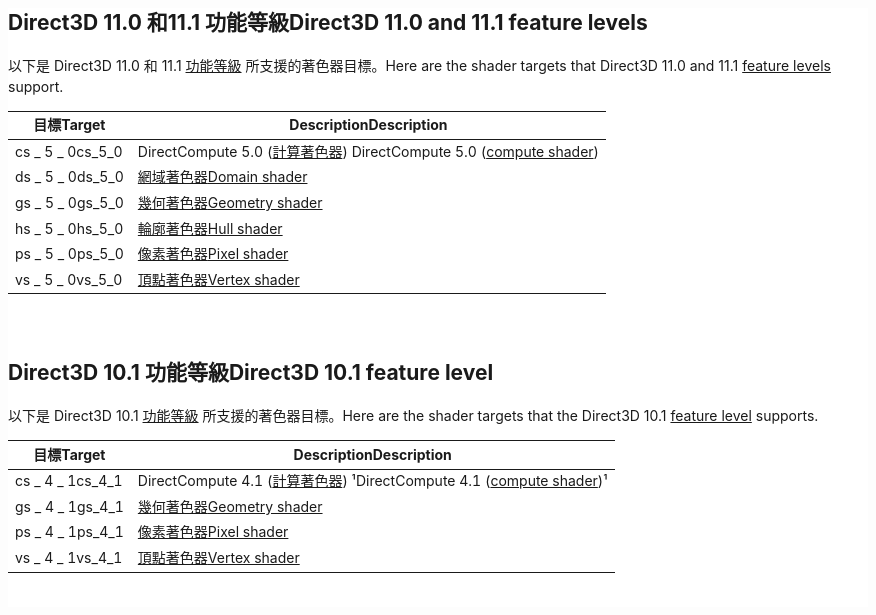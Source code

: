 ## <a name="direct3d-110-and-111-feature-levels"></a><span data-ttu-id="a0fbf-116">Direct3D 11.0 和11.1 功能等級</span><span class="sxs-lookup"><span data-stu-id="a0fbf-116">Direct3D 11.0 and 11.1 feature levels</span></span>

<span data-ttu-id="a0fbf-117">以下是 Direct3D 11.0 和 11.1 [功能等級](/windows/desktop/direct3d11/overviews-direct3d-11-devices-downlevel-intro) 所支援的著色器目標。</span><span class="sxs-lookup"><span data-stu-id="a0fbf-117">Here are the shader targets that Direct3D 11.0 and 11.1 [feature levels](/windows/desktop/direct3d11/overviews-direct3d-11-devices-downlevel-intro) support.</span></span>



| <span data-ttu-id="a0fbf-118">目標</span><span class="sxs-lookup"><span data-stu-id="a0fbf-118">Target</span></span>   | <span data-ttu-id="a0fbf-119">Description</span><span class="sxs-lookup"><span data-stu-id="a0fbf-119">Description</span></span>                                                                                                              |
|----------|--------------------------------------------------------------------------------------------------------------------------|
| <span data-ttu-id="a0fbf-120">cs \_ 5 \_ 0</span><span class="sxs-lookup"><span data-stu-id="a0fbf-120">cs\_5\_0</span></span> | <span data-ttu-id="a0fbf-121">DirectCompute 5.0 ([計算著色器](/windows/desktop/direct3d11/direct3d-11-advanced-stages-compute-shader)) </span><span class="sxs-lookup"><span data-stu-id="a0fbf-121">DirectCompute 5.0 ([compute shader](/windows/desktop/direct3d11/direct3d-11-advanced-stages-compute-shader))</span></span>                              |
| <span data-ttu-id="a0fbf-122">ds \_ 5 \_ 0</span><span class="sxs-lookup"><span data-stu-id="a0fbf-122">ds\_5\_0</span></span> | [<span data-ttu-id="a0fbf-123">網域著色器</span><span class="sxs-lookup"><span data-stu-id="a0fbf-123">Domain shader</span></span>](/windows/desktop/direct3d11/direct3d-11-advanced-stages-tessellation)             |
| <span data-ttu-id="a0fbf-124">gs \_ 5 \_ 0</span><span class="sxs-lookup"><span data-stu-id="a0fbf-124">gs\_5\_0</span></span> | <span data-ttu-id="a0fbf-125">[幾何著色器](/previous-versions//bb205146(v=vs.85))</span><span class="sxs-lookup"><span data-stu-id="a0fbf-125">[Geometry shader](/previous-versions//bb205146(v=vs.85))</span></span> |
| <span data-ttu-id="a0fbf-126">hs \_ 5 \_ 0</span><span class="sxs-lookup"><span data-stu-id="a0fbf-126">hs\_5\_0</span></span> | [<span data-ttu-id="a0fbf-127">輪廓著色器</span><span class="sxs-lookup"><span data-stu-id="a0fbf-127">Hull shader</span></span>](/windows/desktop/direct3d11/direct3d-11-advanced-stages-tessellation)                   |
| <span data-ttu-id="a0fbf-128">ps \_ 5 \_ 0</span><span class="sxs-lookup"><span data-stu-id="a0fbf-128">ps\_5\_0</span></span> | <span data-ttu-id="a0fbf-129">[像素著色器](/previous-versions//bb205146(v=vs.85))</span><span class="sxs-lookup"><span data-stu-id="a0fbf-129">[Pixel shader](/previous-versions//bb205146(v=vs.85))</span></span>          |
| <span data-ttu-id="a0fbf-130">vs \_ 5 \_ 0</span><span class="sxs-lookup"><span data-stu-id="a0fbf-130">vs\_5\_0</span></span> | <span data-ttu-id="a0fbf-131">[頂點著色器](/previous-versions//bb205146(v=vs.85))</span><span class="sxs-lookup"><span data-stu-id="a0fbf-131">[Vertex shader](/previous-versions//bb205146(v=vs.85))</span></span>       |



 

## <a name="direct3d-101-feature-level"></a><span data-ttu-id="a0fbf-132">Direct3D 10.1 功能等級</span><span class="sxs-lookup"><span data-stu-id="a0fbf-132">Direct3D 10.1 feature level</span></span>

<span data-ttu-id="a0fbf-133">以下是 Direct3D 10.1 [功能等級](/windows/desktop/direct3d11/overviews-direct3d-11-devices-downlevel-intro) 所支援的著色器目標。</span><span class="sxs-lookup"><span data-stu-id="a0fbf-133">Here are the shader targets that the Direct3D 10.1 [feature level](/windows/desktop/direct3d11/overviews-direct3d-11-devices-downlevel-intro) supports.</span></span>



| <span data-ttu-id="a0fbf-134">目標</span><span class="sxs-lookup"><span data-stu-id="a0fbf-134">Target</span></span>   | <span data-ttu-id="a0fbf-135">Description</span><span class="sxs-lookup"><span data-stu-id="a0fbf-135">Description</span></span>                                                                                                              |
|----------|--------------------------------------------------------------------------------------------------------------------------|
| <span data-ttu-id="a0fbf-136">cs \_ 4 \_ 1</span><span class="sxs-lookup"><span data-stu-id="a0fbf-136">cs\_4\_1</span></span> | <span data-ttu-id="a0fbf-137">DirectCompute 4.1 ([計算著色器](/windows/desktop/direct3d11/direct3d-11-advanced-stages-compute-shader)) ¹</span><span class="sxs-lookup"><span data-stu-id="a0fbf-137">DirectCompute 4.1 ([compute shader](/windows/desktop/direct3d11/direct3d-11-advanced-stages-compute-shader))¹</span></span>                             |
| <span data-ttu-id="a0fbf-138">gs \_ 4 \_ 1</span><span class="sxs-lookup"><span data-stu-id="a0fbf-138">gs\_4\_1</span></span> | <span data-ttu-id="a0fbf-139">[幾何著色器](/previous-versions//bb205146(v=vs.85))</span><span class="sxs-lookup"><span data-stu-id="a0fbf-139">[Geometry shader](/previous-versions//bb205146(v=vs.85))</span></span> |
| <span data-ttu-id="a0fbf-140">ps \_ 4 \_ 1</span><span class="sxs-lookup"><span data-stu-id="a0fbf-140">ps\_4\_1</span></span> | <span data-ttu-id="a0fbf-141">[像素著色器](/previous-versions//bb205146(v=vs.85))</span><span class="sxs-lookup"><span data-stu-id="a0fbf-141">[Pixel shader](/previous-versions//bb205146(v=vs.85))</span></span>          |
| <span data-ttu-id="a0fbf-142">vs \_ 4 \_ 1</span><span class="sxs-lookup"><span data-stu-id="a0fbf-142">vs\_4\_1</span></span> | <span data-ttu-id="a0fbf-143">[頂點著色器](/previous-versions//bb205146(v=vs.85))</span><span class="sxs-lookup"><span data-stu-id="a0fbf-143">[Vertex shader](/previous-versions//bb205146(v=vs.85))</span></span>       |



 
